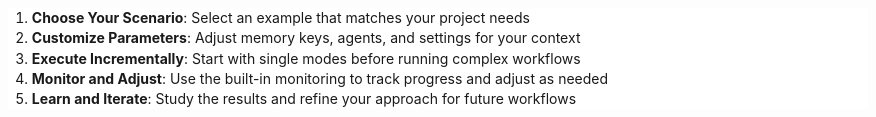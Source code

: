 1. **Choose Your Scenario**: Select an example that matches your project needs
2. **Customize Parameters**: Adjust memory keys, agents, and settings for your context
3. **Execute Incrementally**: Start with single modes before running complex workflows
4. **Monitor and Adjust**: Use the built-in monitoring to track progress and adjust as needed
5. **Learn and Iterate**: Study the results and refine your approach for future workflows